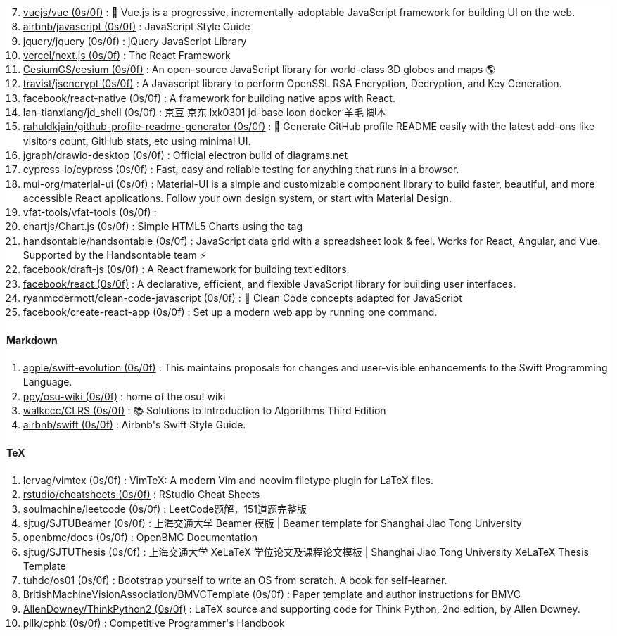 7. [vuejs/vue (0s/0f)](https://github.com/vuejs/vue) : 🖖 Vue.js is a progressive, incrementally-adoptable JavaScript framework for building UI on the web.
8. [airbnb/javascript (0s/0f)](https://github.com/airbnb/javascript) : JavaScript Style Guide
9. [jquery/jquery (0s/0f)](https://github.com/jquery/jquery) : jQuery JavaScript Library
10. [vercel/next.js (0s/0f)](https://github.com/vercel/next.js) : The React Framework
11. [CesiumGS/cesium (0s/0f)](https://github.com/CesiumGS/cesium) : An open-source JavaScript library for world-class 3D globes and maps 🌎
12. [travist/jsencrypt (0s/0f)](https://github.com/travist/jsencrypt) : A Javascript library to perform OpenSSL RSA Encryption, Decryption, and Key Generation.
13. [facebook/react-native (0s/0f)](https://github.com/facebook/react-native) : A framework for building native apps with React.
14. [lan-tianxiang/jd_shell (0s/0f)](https://github.com/lan-tianxiang/jd_shell) : 京豆 京东 lxk0301 jd-base loon docker 羊毛 脚本
15. [rahuldkjain/github-profile-readme-generator (0s/0f)](https://github.com/rahuldkjain/github-profile-readme-generator) : 🚀 Generate GitHub profile README easily with the latest add-ons like visitors count, GitHub stats, etc using minimal UI.
16. [jgraph/drawio-desktop (0s/0f)](https://github.com/jgraph/drawio-desktop) : Official electron build of diagrams.net
17. [cypress-io/cypress (0s/0f)](https://github.com/cypress-io/cypress) : Fast, easy and reliable testing for anything that runs in a browser.
18. [mui-org/material-ui (0s/0f)](https://github.com/mui-org/material-ui) : Material-UI is a simple and customizable component library to build faster, beautiful, and more accessible React applications. Follow your own design system, or start with Material Design.
19. [vfat-tools/vfat-tools (0s/0f)](https://github.com/vfat-tools/vfat-tools) : 
20. [chartjs/Chart.js (0s/0f)](https://github.com/chartjs/Chart.js) : Simple HTML5 Charts using the <canvas> tag
21. [handsontable/handsontable (0s/0f)](https://github.com/handsontable/handsontable) : JavaScript data grid with a spreadsheet look & feel. Works for React, Angular, and Vue. Supported by the Handsontable team ⚡
22. [facebook/draft-js (0s/0f)](https://github.com/facebook/draft-js) : A React framework for building text editors.
23. [facebook/react (0s/0f)](https://github.com/facebook/react) : A declarative, efficient, and flexible JavaScript library for building user interfaces.
24. [ryanmcdermott/clean-code-javascript (0s/0f)](https://github.com/ryanmcdermott/clean-code-javascript) : 🛁 Clean Code concepts adapted for JavaScript
25. [facebook/create-react-app (0s/0f)](https://github.com/facebook/create-react-app) : Set up a modern web app by running one command.

#### Markdown
1. [apple/swift-evolution (0s/0f)](https://github.com/apple/swift-evolution) : This maintains proposals for changes and user-visible enhancements to the Swift Programming Language.
2. [ppy/osu-wiki (0s/0f)](https://github.com/ppy/osu-wiki) : home of the osu! wiki
3. [walkccc/CLRS (0s/0f)](https://github.com/walkccc/CLRS) : 📚 Solutions to Introduction to Algorithms Third Edition
4. [airbnb/swift (0s/0f)](https://github.com/airbnb/swift) : Airbnb's Swift Style Guide.

#### TeX
1. [lervag/vimtex (0s/0f)](https://github.com/lervag/vimtex) : VimTeX: A modern Vim and neovim filetype plugin for LaTeX files.
2. [rstudio/cheatsheets (0s/0f)](https://github.com/rstudio/cheatsheets) : RStudio Cheat Sheets
3. [soulmachine/leetcode (0s/0f)](https://github.com/soulmachine/leetcode) : LeetCode题解，151道题完整版
4. [sjtug/SJTUBeamer (0s/0f)](https://github.com/sjtug/SJTUBeamer) : 上海交通大学 Beamer 模版 | Beamer template for Shanghai Jiao Tong University
5. [openbmc/docs (0s/0f)](https://github.com/openbmc/docs) : OpenBMC Documentation
6. [sjtug/SJTUThesis (0s/0f)](https://github.com/sjtug/SJTUThesis) : 上海交通大学 XeLaTeX 学位论文及课程论文模板 | Shanghai Jiao Tong University XeLaTeX Thesis Template
7. [tuhdo/os01 (0s/0f)](https://github.com/tuhdo/os01) : Bootstrap yourself to write an OS from scratch. A book for self-learner.
8. [BritishMachineVisionAssociation/BMVCTemplate (0s/0f)](https://github.com/BritishMachineVisionAssociation/BMVCTemplate) : Paper template and author instructions for BMVC
9. [AllenDowney/ThinkPython2 (0s/0f)](https://github.com/AllenDowney/ThinkPython2) : LaTeX source and supporting code for Think Python, 2nd edition, by Allen Downey.
10. [pllk/cphb (0s/0f)](https://github.com/pllk/cphb) : Competitive Programmer's Handbook